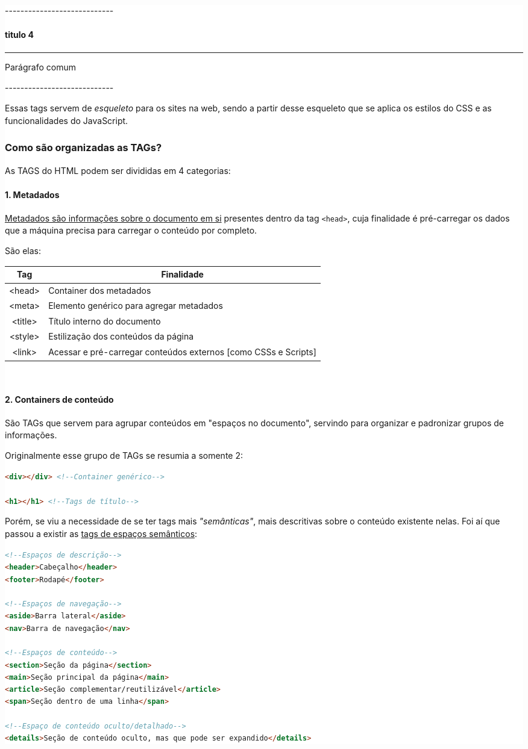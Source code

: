 \----------------------------

<h4>titulo 4</h4> 
 <hr> 
 <p>Parágrafo comum</p>

\----------------------------

Essas tags servem de *esqueleto* para os sites na web, sendo a partir desse esqueleto que se aplica os estilos do CSS e as funcionalidades do JavaScript.

### Como são organizadas as TAGs?

As TAGS do HTML podem ser divididas em 4 categorias:

#### **1. Metadados**

[Metadados são informações sobre o documento em si](https://developer.mozilla.org/pt-BR/docs/Web/HTML/Element#metadados_do_documento) presentes dentro da tag `<head>`, cuja finalidade é pré-carregar os dados que a máquina precisa para carregar o conteúdo por completo.

São elas:

|   Tag    | Finalidade                                                       |
| :------: | ---------------------------------------------------------------- |
| \<head>  | Container dos metadados                                          |
| \<meta>  | Elemento genérico para agregar metadados                         |
| \<title> | Título interno do documento                                      |
| \<style> | Estilização dos conteúdos da página                              |
| \<link>  | Acessar e pré-carregar conteúdos externos \[como CSSs e Scripts] |

<br>

#### **2. Containers de conteúdo**

São TAGs que servem para agrupar conteúdos em "espaços no documento", servindo para organizar e padronizar grupos de informações.

Originalmente esse grupo de TAGs se resumia a somente 2:

```html
<div></div> <!--Container genérico-->

<h1></h1> <!--Tags de título-->
```
Porém, se viu a necessidade de se ter tags mais *"semânticas"*, mais descritivas sobre o conteúdo existente nelas. Foi aí que passou a existir as [tags de espaços semânticos](https://developer.mozilla.org/pt-BR/docs/Web/HTML/Element#separa%C3%A7%C3%A3o_de_conte%C3%BAdo):

```html
<!--Espaços de descrição-->
<header>Cabeçalho</header>
<footer>Rodapé</footer>

<!--Espaços de navegação-->
<aside>Barra lateral</aside>
<nav>Barra de navegação</nav>

<!--Espaços de conteúdo-->
<section>Seção da página</section>
<main>Seção principal da página</main>
<article>Seção complementar/reutilizável</article>
<span>Seção dentro de uma linha</span>

<!--Espaço de conteúdo oculto/detalhado-->
<details>Seção de conteúdo oculto, mas que pode ser expandido</details>
```